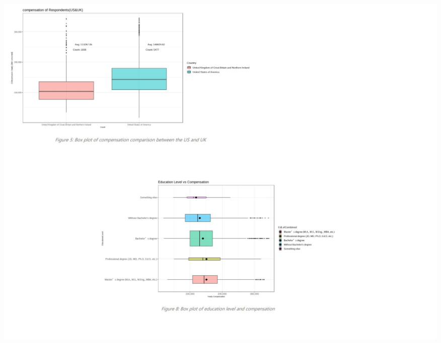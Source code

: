   <img src="images/country_salary.jpg" alt="Map" width="500"/>
</p><br/>

<p align="center">
  <img src="images/edu_level.jpg" alt="Map" width="500"/>
</p><br/>
<p align="center">